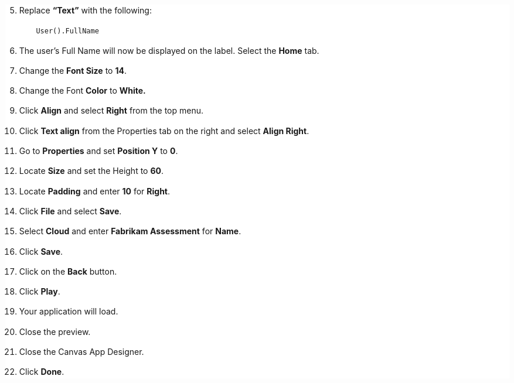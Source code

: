 5.  Replace **“Text”** with the following:

            User().FullName

6.  The user’s Full Name will now be displayed on the label. Select the **Home**
    tab.

7.  Change the **Font Size** to **14**.

8.  Change the Font **Color** to **White.**

9.  Click **Align** and select **Right** from the top menu.

10.  Click **Text align** from the Properties tab on the right and select **Align Right**.

11.  Go to **Properties** and set **Position Y** to **0**.

12.  Locate **Size** and set the Height to **60**.

13.  Locate **Padding** and enter **10** for **Right**.

14.  Click **File** and select **Save**.

15. Select **Cloud** and enter **Fabrikam Assessment** for **Name**.

16. Click **Save**.

17. Click on the **Back** button.

18. Click **Play**.

19. Your application will load.

20. Close the preview.

21. Close the Canvas App Designer.

22. Click **Done**.
